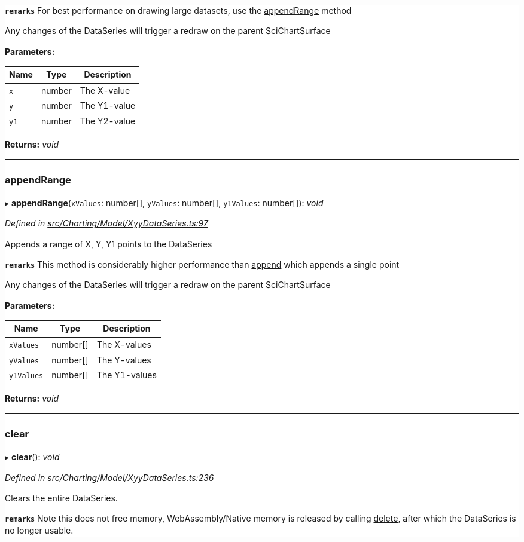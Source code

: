 **`remarks`** 
For best performance on drawing large datasets, use the [appendRange](xyydataseries.md#appendrange) method

Any changes of the DataSeries will trigger a redraw on the parent [SciChartSurface](scichartsurface.md)

**Parameters:**

Name | Type | Description |
------ | ------ | ------ |
`x` | number | The X-value |
`y` | number | The Y1-value |
`y1` | number | The Y2-value  |

**Returns:** *void*

___

###  appendRange

▸ **appendRange**(`xValues`: number[], `yValues`: number[], `y1Values`: number[]): *void*

*Defined in [src/Charting/Model/XyyDataSeries.ts:97](https://github.com/ABTSoftware/SciChart.Dev/blob/ff9f38d289/Web/src/SciChart/src/Charting/Model/XyyDataSeries.ts#L97)*

Appends a range of X, Y, Y1 points to the DataSeries

**`remarks`** 
This method is considerably higher performance than [append](xyydataseries.md#append) which appends a single point

Any changes of the DataSeries will trigger a redraw on the parent [SciChartSurface](scichartsurface.md)

**Parameters:**

Name | Type | Description |
------ | ------ | ------ |
`xValues` | number[] | The X-values |
`yValues` | number[] | The Y-values |
`y1Values` | number[] | The Y1-values  |

**Returns:** *void*

___

###  clear

▸ **clear**(): *void*

*Defined in [src/Charting/Model/XyyDataSeries.ts:236](https://github.com/ABTSoftware/SciChart.Dev/blob/ff9f38d289/Web/src/SciChart/src/Charting/Model/XyyDataSeries.ts#L236)*

Clears the entire DataSeries.

**`remarks`** 
Note this does not free memory, WebAssembly/Native memory is released by calling [delete](xyydataseries.md#delete), after which the
DataSeries is no longer usable.
